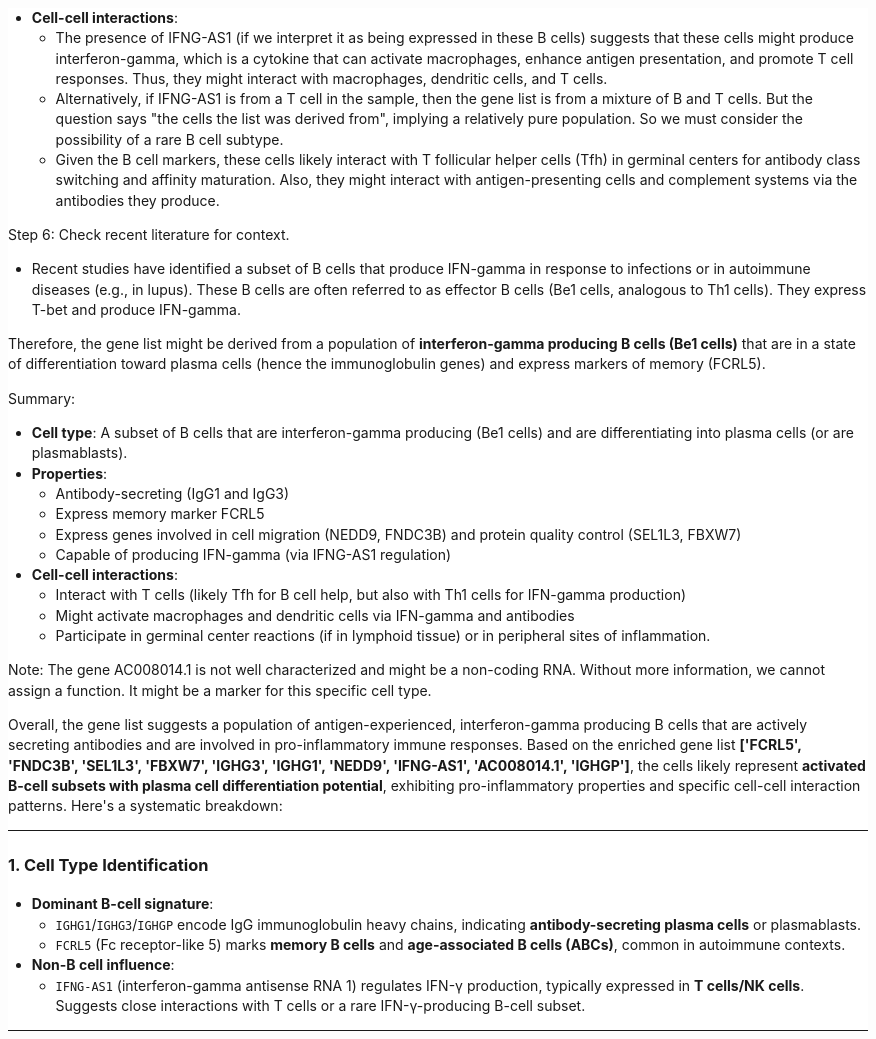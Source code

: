 - **Cell-cell interactions**:
  - The presence of IFNG-AS1 (if we interpret it as being expressed in these B cells) suggests that these cells might produce interferon-gamma, which is a cytokine that can activate macrophages, enhance antigen presentation, and promote T cell responses. Thus, they might interact with macrophages, dendritic cells, and T cells.
  - Alternatively, if IFNG-AS1 is from a T cell in the sample, then the gene list is from a mixture of B and T cells. But the question says "the cells the list was derived from", implying a relatively pure population. So we must consider the possibility of a rare B cell subtype.
  - Given the B cell markers, these cells likely interact with T follicular helper cells (Tfh) in germinal centers for antibody class switching and affinity maturation. Also, they might interact with antigen-presenting cells and complement systems via the antibodies they produce.

Step 6: Check recent literature for context.

- Recent studies have identified a subset of B cells that produce IFN-gamma in response to infections or in autoimmune diseases (e.g., in lupus). These B cells are often referred to as effector B cells (Be1 cells, analogous to Th1 cells). They express T-bet and produce IFN-gamma.

Therefore, the gene list might be derived from a population of **interferon-gamma producing B cells (Be1 cells)** that are in a state of differentiation toward plasma cells (hence the immunoglobulin genes) and express markers of memory (FCRL5). 

Summary:

- **Cell type**: A subset of B cells that are interferon-gamma producing (Be1 cells) and are differentiating into plasma cells (or are plasmablasts).
- **Properties**: 
  - Antibody-secreting (IgG1 and IgG3)
  - Express memory marker FCRL5
  - Express genes involved in cell migration (NEDD9, FNDC3B) and protein quality control (SEL1L3, FBXW7)
  - Capable of producing IFN-gamma (via IFNG-AS1 regulation)
- **Cell-cell interactions**:
  - Interact with T cells (likely Tfh for B cell help, but also with Th1 cells for IFN-gamma production)
  - Might activate macrophages and dendritic cells via IFN-gamma and antibodies
  - Participate in germinal center reactions (if in lymphoid tissue) or in peripheral sites of inflammation.

Note: The gene AC008014.1 is not well characterized and might be a non-coding RNA. Without more information, we cannot assign a function. It might be a marker for this specific cell type.

Overall, the gene list suggests a population of antigen-experienced, interferon-gamma producing B cells that are actively secreting antibodies and are involved in pro-inflammatory immune responses.
</think>
Based on the enriched gene list **['FCRL5', 'FNDC3B', 'SEL1L3', 'FBXW7', 'IGHG3', 'IGHG1', 'NEDD9', 'IFNG-AS1', 'AC008014.1', 'IGHGP']**, the cells likely represent **activated B-cell subsets with plasma cell differentiation potential**, exhibiting pro-inflammatory properties and specific cell-cell interaction patterns. Here's a systematic breakdown:

---

### **1. Cell Type Identification**
- **Dominant B-cell signature**: 
  - `IGHG1`/`IGHG3`/`IGHGP` encode IgG immunoglobulin heavy chains, indicating **antibody-secreting plasma cells** or plasmablasts.
  - `FCRL5` (Fc receptor-like 5) marks **memory B cells** and **age-associated B cells (ABCs)**, common in autoimmune contexts.
- **Non-B cell influence**: 
  - `IFNG-AS1` (interferon-gamma antisense RNA 1) regulates IFN-γ production, typically expressed in **T cells/NK cells**. Suggests close interactions with T cells or a rare IFN-γ-producing B-cell subset.

---